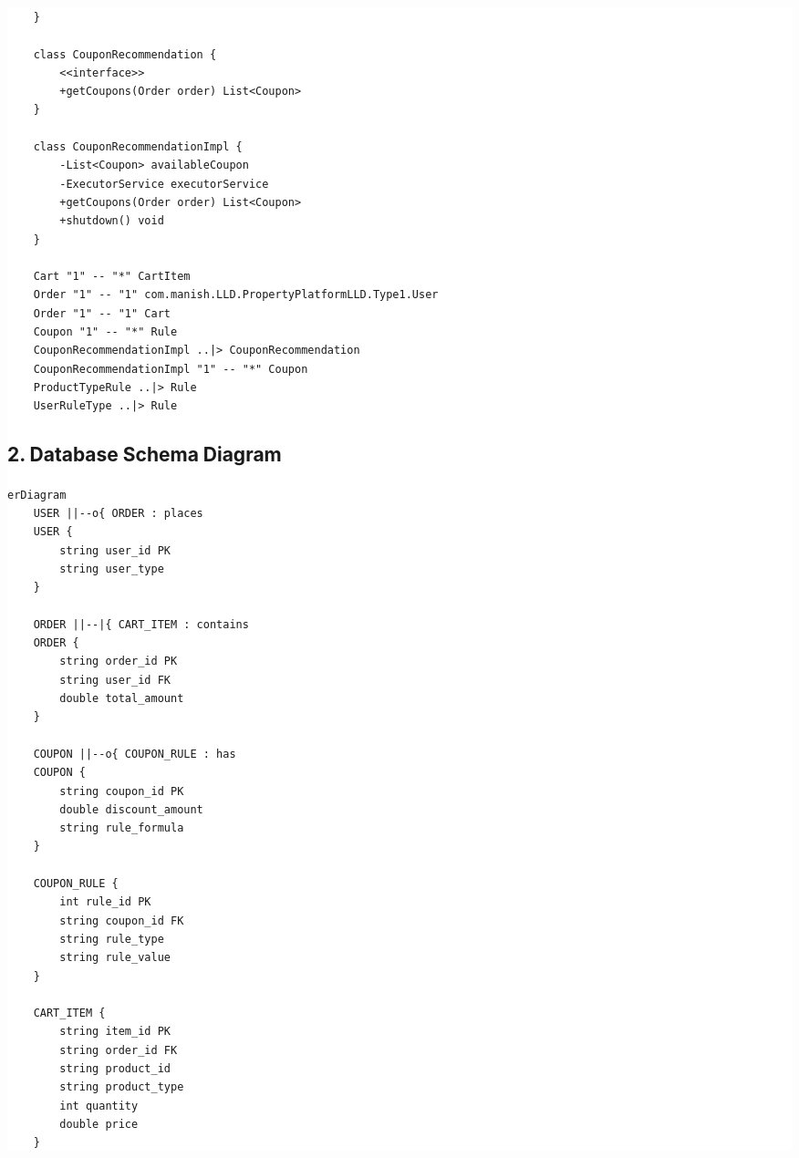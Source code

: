 ```mermaid
    }

    class CouponRecommendation {
        <<interface>>
        +getCoupons(Order order) List<Coupon>
    }

    class CouponRecommendationImpl {
        -List<Coupon> availableCoupon
        -ExecutorService executorService
        +getCoupons(Order order) List<Coupon>
        +shutdown() void
    }

    Cart "1" -- "*" CartItem
    Order "1" -- "1" com.manish.LLD.PropertyPlatformLLD.Type1.User
    Order "1" -- "1" Cart
    Coupon "1" -- "*" Rule
    CouponRecommendationImpl ..|> CouponRecommendation
    CouponRecommendationImpl "1" -- "*" Coupon
    ProductTypeRule ..|> Rule
    UserRuleType ..|> Rule
```


## 2. Database Schema Diagram
```mermaid
erDiagram
    USER ||--o{ ORDER : places
    USER {
        string user_id PK
        string user_type
    }
    
    ORDER ||--|{ CART_ITEM : contains
    ORDER {
        string order_id PK
        string user_id FK
        double total_amount
    }
    
    COUPON ||--o{ COUPON_RULE : has
    COUPON {
        string coupon_id PK
        double discount_amount
        string rule_formula
    }
    
    COUPON_RULE {
        int rule_id PK
        string coupon_id FK
        string rule_type
        string rule_value
    }
    
    CART_ITEM {
        string item_id PK
        string order_id FK
        string product_id
        string product_type
        int quantity
        double price
    }
```